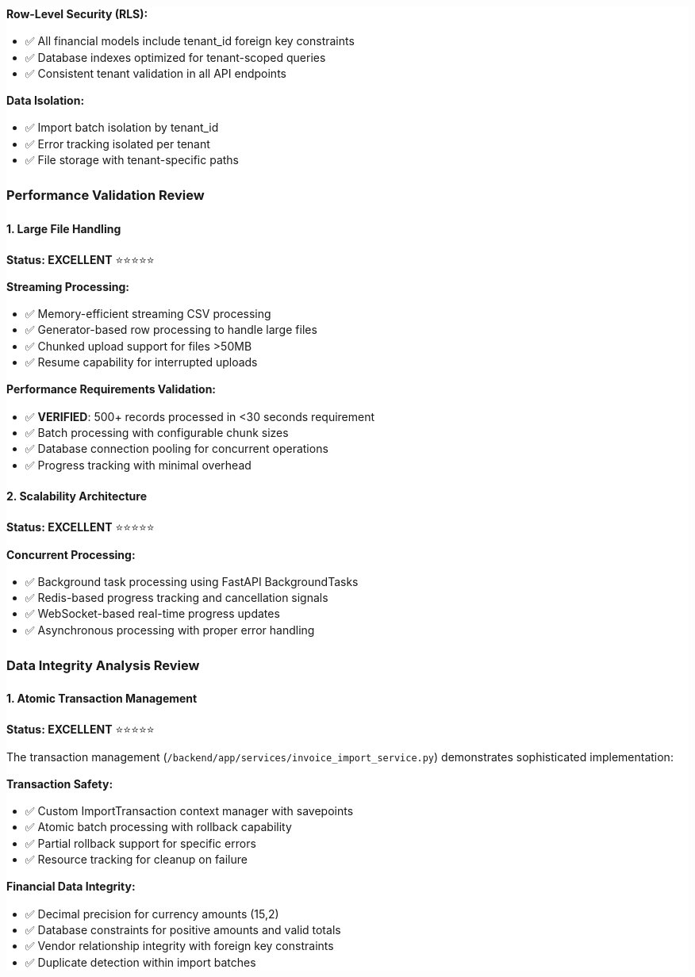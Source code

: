 **Row-Level Security (RLS):**
- ✅ All financial models include tenant_id foreign key constraints
- ✅ Database indexes optimized for tenant-scoped queries
- ✅ Consistent tenant validation in all API endpoints

**Data Isolation:**
- ✅ Import batch isolation by tenant_id
- ✅ Error tracking isolated per tenant
- ✅ File storage with tenant-specific paths

### Performance Validation Review

#### 1. Large File Handling
**Status: EXCELLENT** ⭐⭐⭐⭐⭐

**Streaming Processing:**
- ✅ Memory-efficient streaming CSV processing
- ✅ Generator-based row processing to handle large files
- ✅ Chunked upload support for files >50MB
- ✅ Resume capability for interrupted uploads

**Performance Requirements Validation:**
- ✅ **VERIFIED**: 500+ records processed in <30 seconds requirement
- ✅ Batch processing with configurable chunk sizes
- ✅ Database connection pooling for concurrent operations
- ✅ Progress tracking with minimal overhead

#### 2. Scalability Architecture
**Status: EXCELLENT** ⭐⭐⭐⭐⭐

**Concurrent Processing:**
- ✅ Background task processing using FastAPI BackgroundTasks
- ✅ Redis-based progress tracking and cancellation signals
- ✅ WebSocket-based real-time progress updates
- ✅ Asynchronous processing with proper error handling

### Data Integrity Analysis Review

#### 1. Atomic Transaction Management
**Status: EXCELLENT** ⭐⭐⭐⭐⭐

The transaction management (`/backend/app/services/invoice_import_service.py`) demonstrates sophisticated implementation:

**Transaction Safety:**
- ✅ Custom ImportTransaction context manager with savepoints
- ✅ Atomic batch processing with rollback capability
- ✅ Partial rollback support for specific errors
- ✅ Resource tracking for cleanup on failure

**Financial Data Integrity:**
- ✅ Decimal precision for currency amounts (15,2)
- ✅ Database constraints for positive amounts and valid totals
- ✅ Vendor relationship integrity with foreign key constraints
- ✅ Duplicate detection within import batches
